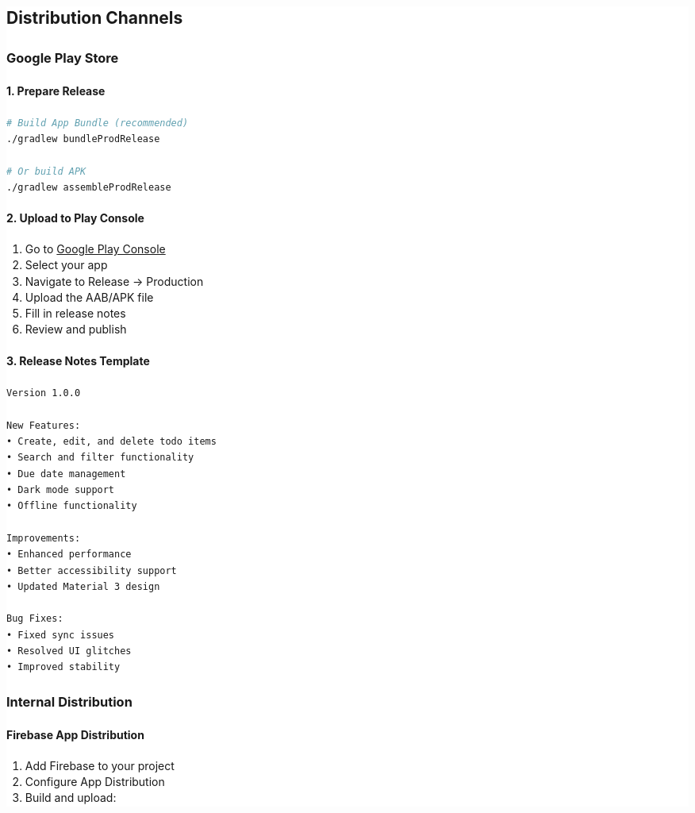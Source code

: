 ## Distribution Channels

### Google Play Store

#### 1. Prepare Release

```bash
# Build App Bundle (recommended)
./gradlew bundleProdRelease

# Or build APK
./gradlew assembleProdRelease
```

#### 2. Upload to Play Console

1. Go to [Google Play Console](https://play.google.com/console)
2. Select your app
3. Navigate to Release → Production
4. Upload the AAB/APK file
5. Fill in release notes
6. Review and publish

#### 3. Release Notes Template

```markdown
Version 1.0.0

New Features:
• Create, edit, and delete todo items
• Search and filter functionality
• Due date management
• Dark mode support
• Offline functionality

Improvements:
• Enhanced performance
• Better accessibility support
• Updated Material 3 design

Bug Fixes:
• Fixed sync issues
• Resolved UI glitches
• Improved stability
```

### Internal Distribution

#### Firebase App Distribution

1. Add Firebase to your project
2. Configure App Distribution
3. Build and upload:
